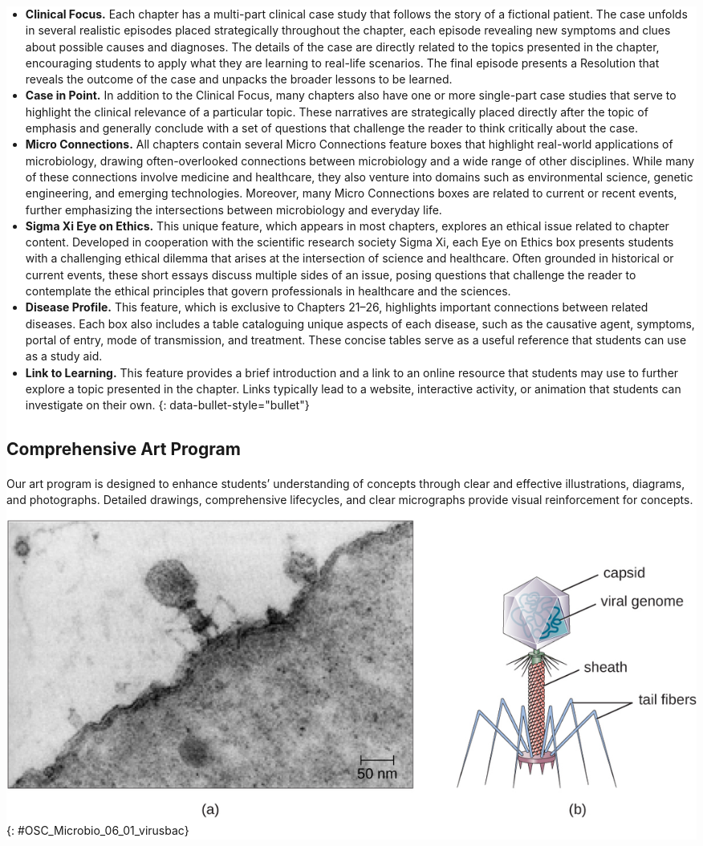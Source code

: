 * **Clinical Focus.** Each chapter has a multi-part clinical case study that follows the story of a fictional patient. The case unfolds in several realistic episodes placed strategically throughout the chapter, each episode revealing new symptoms and clues about possible causes and diagnoses. The details of the case are directly related to the topics presented in the chapter, encouraging students to apply what they are learning to real-life scenarios. The final episode presents a Resolution that reveals the outcome of the case and unpacks the broader lessons to be learned.
* **Case in Point.** In addition to the Clinical Focus, many chapters also have one or more single-part case studies that serve to highlight the clinical relevance of a particular topic. These narratives are strategically placed directly after the topic of emphasis and generally conclude with a set of questions that challenge the reader to think critically about the case.
* **Micro Connections.** All chapters contain several Micro Connections feature boxes that highlight real-world applications of microbiology, drawing often-overlooked connections between microbiology and a wide range of other disciplines. While many of these connections involve medicine and healthcare, they also venture into domains such as environmental science, genetic engineering, and emerging technologies. Moreover, many Micro Connections boxes are related to current or recent events, further emphasizing the intersections between microbiology and everyday life.
* **Sigma Xi Eye on Ethics.** This unique feature, which appears in most chapters, explores an ethical issue related to chapter content. Developed in cooperation with the scientific research society Sigma Xi, each Eye on Ethics box presents students with a challenging ethical dilemma that arises at the intersection of science and healthcare. Often grounded in historical or current events, these short essays discuss multiple sides of an issue, posing questions that challenge the reader to contemplate the ethical principles that govern professionals in healthcare and the sciences.
* **Disease Profile.** This feature, which is exclusive to Chapters 21–26, highlights important connections between related diseases. Each box also includes a table cataloguing unique aspects of each disease, such as the causative agent, symptoms, portal of entry, mode of transmission, and treatment. These concise tables serve as a useful reference that students can use as a study aid.
* **Link to Learning.** This feature provides a brief introduction and a link to an online resource that students may use to further explore a topic presented in the chapter. Links typically lead to a website, interactive activity, or animation that students can investigate on their own.
{: data-bullet-style="bullet"}

## Comprehensive Art Program

Our art program is designed to enhance students’ understanding of concepts through clear and effective illustrations, diagrams, and photographs. Detailed drawings, comprehensive lifecycles, and clear micrographs provide visual reinforcement for concepts.

 ![Figure a is an electron micrograph showing a virus on the surface of a bacterial cell. The virus has a large head region, a thick neck and thin spider-like legs attached to the bacterium. Figure b is a drawing that labels the outside of the head as the capsid with the viral genome inside. The neck as the sheath and the legs as tail fibers.](../resources/OSC_Microbio_06_01_virusbac.jpg){: #OSC_Microbio_06_01_virusbac}
